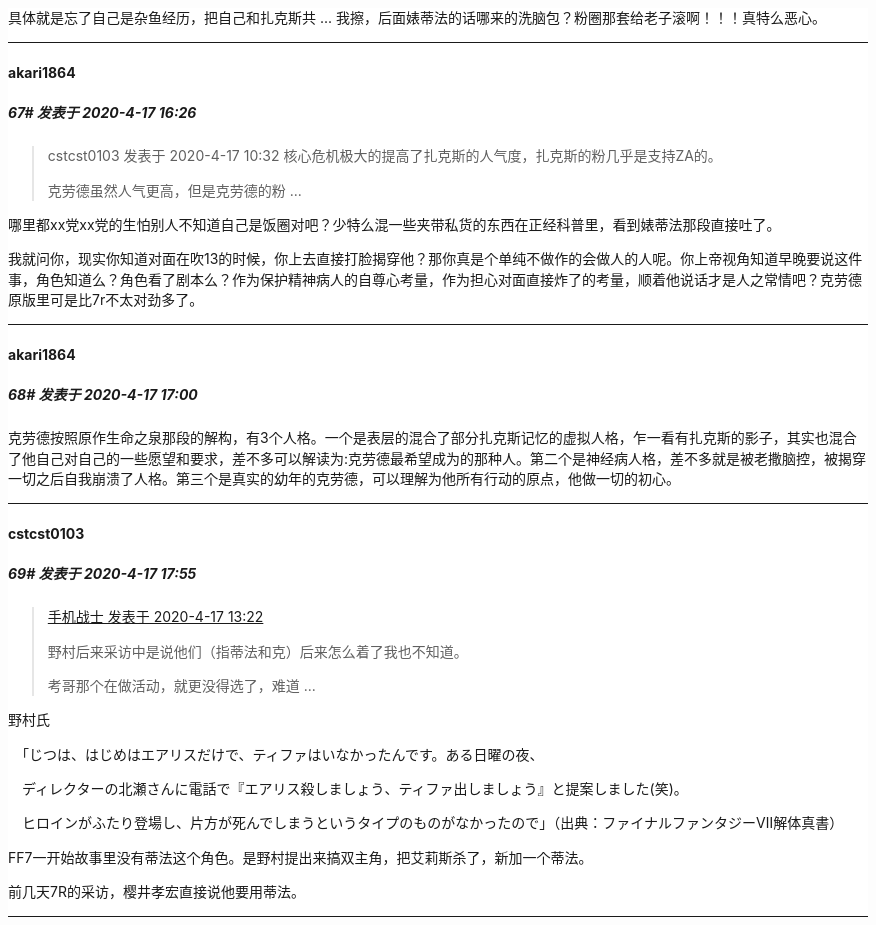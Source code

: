 具体就是忘了自己是杂鱼经历，把自己和扎克斯共 ...</blockquote>
我擦，后面婊蒂法的话哪来的洗脑包？粉圈那套给老子滚啊！！！真特么恶心。


-----

####  akari1864  
##### 67#       发表于 2020-4-17 16:26


<blockquote>cstcst0103 发表于 2020-4-17 10:32
核心危机极大的提高了扎克斯的人气度，扎克斯的粉几乎是支持ZA的。


克劳德虽然人气更高，但是克劳德的粉 ...</blockquote>
哪里都xx党xx党的生怕别人不知道自己是饭圈对吧？少特么混一些夹带私货的东西在正经科普里，看到婊蒂法那段直接吐了。


我就问你，现实你知道对面在吹13的时候，你上去直接打脸揭穿他？那你真是个单纯不做作的会做人的人呢。你上帝视角知道早晚要说这件事，角色知道么？角色看了剧本么？作为保护精神病人的自尊心考量，作为担心对面直接炸了的考量，顺着他说话才是人之常情吧？克劳德原版里可是比7r不太对劲多了。


-----

####  akari1864  
##### 68#       发表于 2020-4-17 17:00


克劳德按照原作生命之泉那段的解构，有3个人格。一个是表层的混合了部分扎克斯记忆的虚拟人格，乍一看有扎克斯的影子，其实也混合了他自己对自己的一些愿望和要求，差不多可以解读为:克劳德最希望成为的那种人。第二个是神经病人格，差不多就是被老撒脑控，被揭穿一切之后自我崩溃了人格。第三个是真实的幼年的克劳德，可以理解为他所有行动的原点，他做一切的初心。


-----

####  cstcst0103  
##### 69#       发表于 2020-4-17 17:55


<blockquote><a href="httphttps://bbs.saraba1st.com/2b/forum.php?mod=redirect&amp;goto=findpost&amp;pid=47113786&amp;ptid=1924600" target="_blank">手机战士 发表于 2020-4-17 13:22</a>

野村后来采访中是说他们（指蒂法和克）后来怎么着了我也不知道。

考哥那个在做活动，就更没得选了，难道 ...</blockquote>
野村氏

　「じつは、はじめはエアリスだけで、ティファはいなかったんです。ある日曜の夜、 


　ディレクターの北瀬さんに電話で『エアリス殺しましょう、ティファ出しましょう』と提案しました(笑)。 


　ヒロインがふたり登場し、片方が死んでしまうというタイプのものがなかったので」（出典：ファイナルファンタジーⅦ解体真書）


FF7一开始故事里没有蒂法这个角色。是野村提出来搞双主角，把艾莉斯杀了，新加一个蒂法。


前几天7R的采访，樱井孝宏直接说他要用蒂法。


-----
